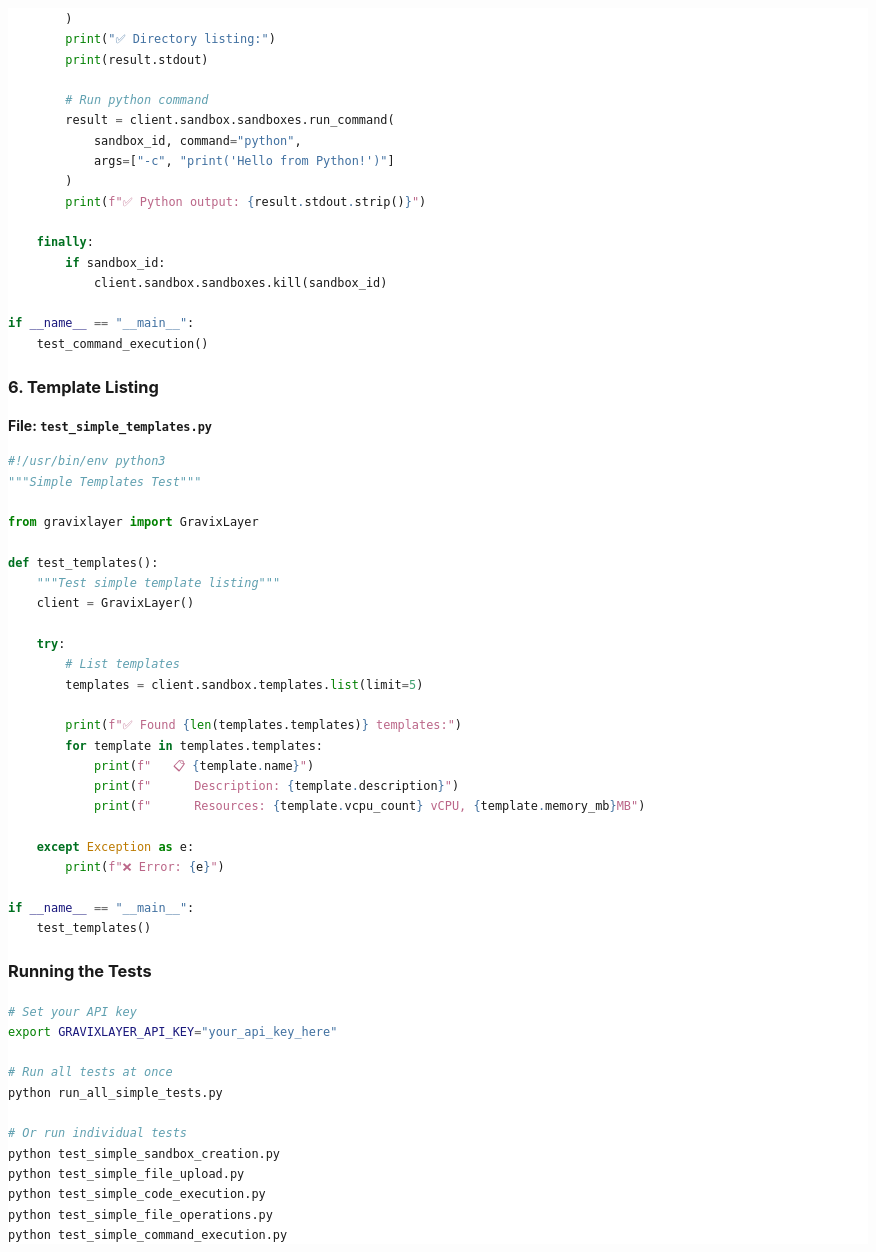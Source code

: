 ```python
        )
        print("✅ Directory listing:")
        print(result.stdout)
        
        # Run python command
        result = client.sandbox.sandboxes.run_command(
            sandbox_id, command="python", 
            args=["-c", "print('Hello from Python!')"]
        )
        print(f"✅ Python output: {result.stdout.strip()}")
        
    finally:
        if sandbox_id:
            client.sandbox.sandboxes.kill(sandbox_id)

if __name__ == "__main__":
    test_command_execution()
```

### 6. Template Listing
**File: `test_simple_templates.py`**
```python
#!/usr/bin/env python3
"""Simple Templates Test"""

from gravixlayer import GravixLayer

def test_templates():
    """Test simple template listing"""
    client = GravixLayer()
    
    try:
        # List templates
        templates = client.sandbox.templates.list(limit=5)
        
        print(f"✅ Found {len(templates.templates)} templates:")
        for template in templates.templates:
            print(f"   📋 {template.name}")
            print(f"      Description: {template.description}")
            print(f"      Resources: {template.vcpu_count} vCPU, {template.memory_mb}MB")
        
    except Exception as e:
        print(f"❌ Error: {e}")

if __name__ == "__main__":
    test_templates()
```

### Running the Tests

```bash
# Set your API key
export GRAVIXLAYER_API_KEY="your_api_key_here"

# Run all tests at once
python run_all_simple_tests.py

# Or run individual tests
python test_simple_sandbox_creation.py
python test_simple_file_upload.py
python test_simple_code_execution.py
python test_simple_file_operations.py
python test_simple_command_execution.py
```